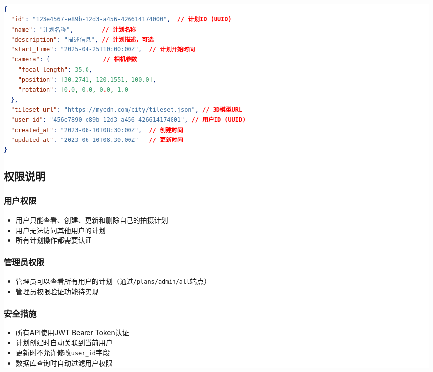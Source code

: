 ```json
{
  "id": "123e4567-e89b-12d3-a456-426614174000",  // 计划ID (UUID)
  "name": "计划名称",        // 计划名称
  "description": "描述信息", // 计划描述，可选
  "start_time": "2025-04-25T10:00:00Z",  // 计划开始时间
  "camera": {               // 相机参数
    "focal_length": 35.0,
    "position": [30.2741, 120.1551, 100.0],
    "rotation": [0.0, 0.0, 0.0, 1.0]
  },
  "tileset_url": "https://mycdn.com/city/tileset.json", // 3D模型URL
  "user_id": "456e7890-e89b-12d3-a456-426614174001", // 用户ID (UUID)
  "created_at": "2023-06-10T08:30:00Z",  // 创建时间
  "updated_at": "2023-06-10T08:30:00Z"   // 更新时间
}
```

## 权限说明

### 用户权限

- 用户只能查看、创建、更新和删除自己的拍摄计划
- 用户无法访问其他用户的计划
- 所有计划操作都需要认证

### 管理员权限

- 管理员可以查看所有用户的计划（通过`/plans/admin/all`端点）
- 管理员权限验证功能待实现

### 安全措施

- 所有API使用JWT Bearer Token认证
- 计划创建时自动关联到当前用户
- 更新时不允许修改`user_id`字段
- 数据库查询时自动过滤用户权限 